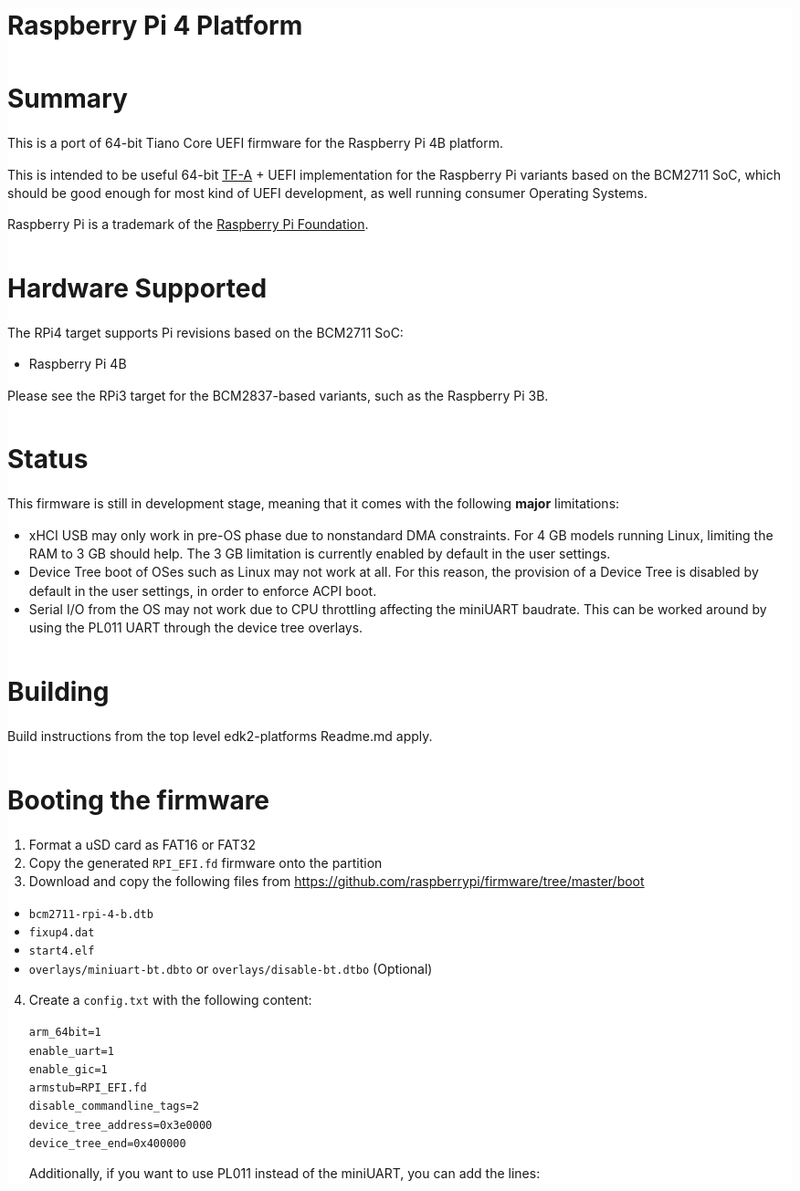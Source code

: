 Raspberry Pi 4 Platform
=======================

# Summary

This is a port of 64-bit Tiano Core UEFI firmware for the Raspberry Pi 4B platform.

This is intended to be useful 64-bit [TF-A](https://www.trustedfirmware.org/) +
UEFI implementation for the Raspberry Pi variants based on the BCM2711 SoC,
which should be good enough for most kind of UEFI development, as well running consumer
Operating Systems.

Raspberry Pi is a trademark of the [Raspberry Pi Foundation](https://www.raspberrypi.org).

# Hardware Supported

The RPi4 target supports Pi revisions based on the BCM2711 SoC:
- Raspberry Pi 4B

Please see the RPi3 target for the BCM2837-based variants, such as the Raspberry
Pi 3B.

# Status

This firmware is still in development stage, meaning that it comes with the
following __major__ limitations:

- xHCI USB may only work in pre-OS phase due to nonstandard DMA constraints.
  For 4 GB models running Linux, limiting the RAM to 3 GB should help.
  The 3 GB limitation is currently enabled by default in the user settings.
- Device Tree boot of OSes such as Linux may not work at all.
  For this reason, the provision of a Device Tree is disabled by default in
  the user settings, in order to enforce ACPI boot.
- Serial I/O from the OS may not work due to CPU throttling affecting the
  miniUART baudrate. This can be worked around by using the PL011 UART
  through the device tree overlays.

# Building

Build instructions from the top level edk2-platforms Readme.md apply.

# Booting the firmware

1. Format a uSD card as FAT16 or FAT32
2. Copy the generated `RPI_EFI.fd` firmware onto the partition
3. Download and copy the following files from https://github.com/raspberrypi/firmware/tree/master/boot
  - `bcm2711-rpi-4-b.dtb`
  - `fixup4.dat`
  - `start4.elf`
  - `overlays/miniuart-bt.dbto` or `overlays/disable-bt.dtbo` (Optional)
4. Create a `config.txt` with the following content:
    ```
    arm_64bit=1
    enable_uart=1
    enable_gic=1
    armstub=RPI_EFI.fd
    disable_commandline_tags=2
    device_tree_address=0x3e0000
    device_tree_end=0x400000
    ```
    Additionally, if you want to use PL011 instead of the miniUART, you can add the lines: